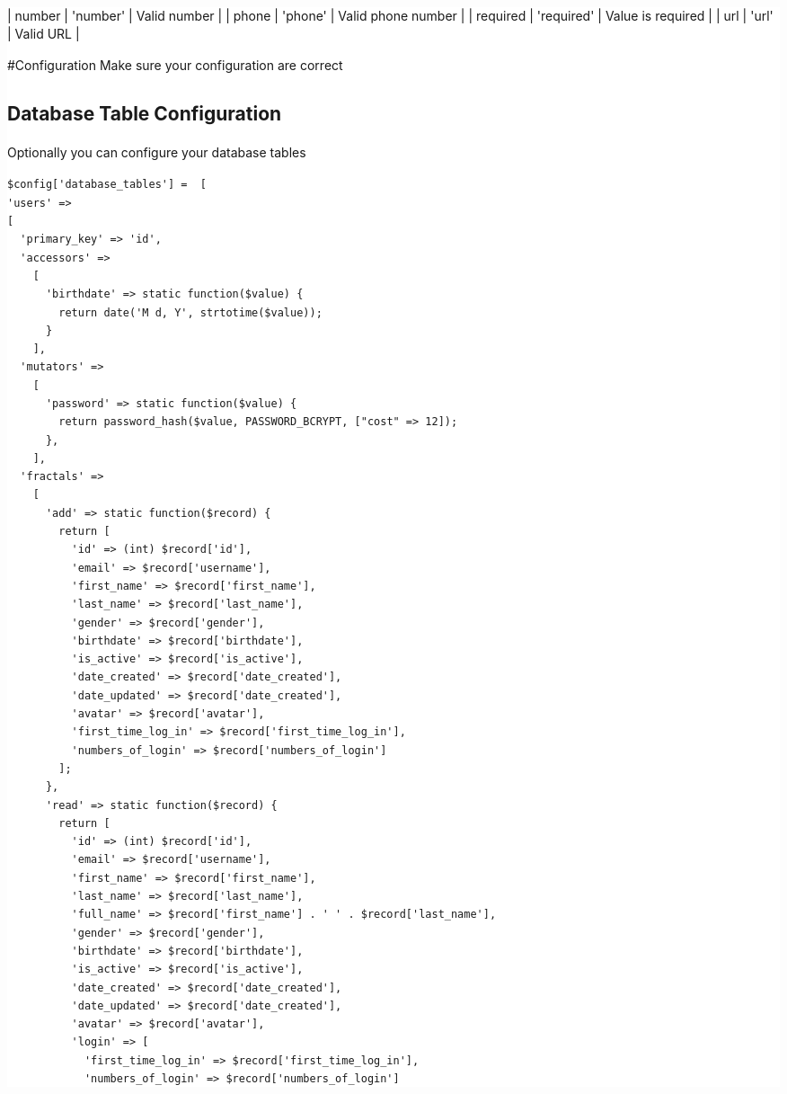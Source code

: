| number | 'number' | Valid number |
| phone | 'phone' | Valid phone number |
| required | 'required' | Value is required |
| url | 'url' | Valid URL |

#Configuration
Make sure your configuration are correct

## Database Table Configuration
Optionally you can configure your database tables

	$config['database_tables'] =  [
    'users' => 
    [
      'primary_key' => 'id',
      'accessors' => 
        [
          'birthdate' => static function($value) {
            return date('M d, Y', strtotime($value));
          }
        ],
      'mutators' => 
        [
          'password' => static function($value) {
            return password_hash($value, PASSWORD_BCRYPT, ["cost" => 12]);
          },
        ],
      'fractals' => 
        [
          'add' => static function($record) {
            return [
              'id' => (int) $record['id'],
              'email' => $record['username'],
              'first_name' => $record['first_name'],
              'last_name' => $record['last_name'],
              'gender' => $record['gender'],
              'birthdate' => $record['birthdate'],
              'is_active' => $record['is_active'],
              'date_created' => $record['date_created'],
              'date_updated' => $record['date_created'],
              'avatar' => $record['avatar'],
              'first_time_log_in' => $record['first_time_log_in'],
              'numbers_of_login' => $record['numbers_of_login']
            ];
          },
          'read' => static function($record) {
            return [
              'id' => (int) $record['id'],
              'email' => $record['username'],
              'first_name' => $record['first_name'],
              'last_name' => $record['last_name'],
              'full_name' => $record['first_name'] . ' ' . $record['last_name'],
              'gender' => $record['gender'],
              'birthdate' => $record['birthdate'],
              'is_active' => $record['is_active'],
              'date_created' => $record['date_created'],
              'date_updated' => $record['date_created'],
              'avatar' => $record['avatar'],
              'login' => [
                'first_time_log_in' => $record['first_time_log_in'],
                'numbers_of_login' => $record['numbers_of_login']